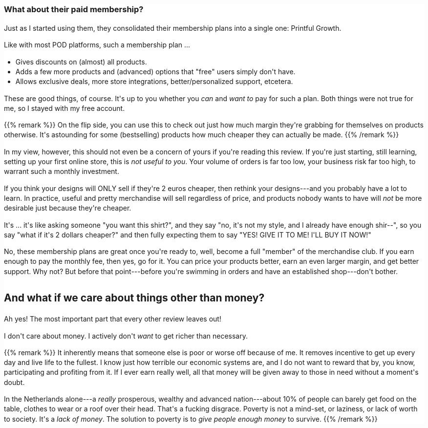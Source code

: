 ### What about their paid membership?

Just as I started using them, they consolidated their membership plans into a single one: Printful Growth. 

Like with most POD platforms, such a membership plan ...

* Gives discounts on (almost) all products.
* Adds a few more products and (advanced) options that "free" users simply don't have.
* Allows exclusive deals, more store integrations, better/personalized support, etcetera.

These are good things, of course. It's up to you whether you _can_ and _want to_ pay for such a plan. Both things were not true for me, so I stayed with my free account.

{{% remark %}}
On the flip side, you can use this to check out just how much margin they're grabbing for themselves on products otherwise. It's astounding for some (bestselling) products how much cheaper they can actually be made.
{{% /remark %}}

In my view, however, this should not even be a concern of yours if you're reading this review. If you're just starting, still learning, setting up your first online store, this is _not useful to you_. Your volume of orders is far too low, your business risk far too high, to warrant such a monthly investment. 

If you think your designs will ONLY sell if they're 2 euros cheaper, then rethink your designs---and you probably have a lot to learn. In practice, useful and pretty merchandise will sell regardless of price, and products nobody wants to have will _not_ be more desirable just because they're cheaper.

It's ... it's like asking someone "you want this shirt?", and they say "no, it's not my style, and I already have enough shir--", so you say "what if it's 2 dollars cheaper?" and then fully expecting them to say "YES! GIVE IT TO ME! I'LL BUY IT NOW!"

No, these membership plans are great once you're ready to, well, become a full "member" of the merchandise club. If you earn enough to pay the monthly fee, then yes, go for it. You can price your products better, earn an even larger margin, and get better support. Why not? But before that point---before you're swimming in orders and have an established shop---don't bother.

## And what if we care about things other than money?

Ah yes! The most important part that every other review leaves out!

I don't care about money. I actively don't _want_ to get richer than necessary. 

{{% remark %}}
It inherently means that someone else is poor or worse off because of me. It removes incentive to get up every day and live life to the fullest. I know just how terrible our economic systems are, and I do not want to reward that by, you know, participating and profiting from it. If I ever earn really well, all that money will be given away to those in need without a moment's doubt. 

In the Netherlands alone---a _really_ prosperous, wealthy and advanced nation---about 10% of people can barely get food on the table, clothes to wear or a roof over their head. That's a fucking disgrace. Poverty is not a mind-set, or laziness, or lack of worth to society. It's a _lack of money_. The solution to poverty is to _give people enough money_ to survive.
{{% /remark %}}
